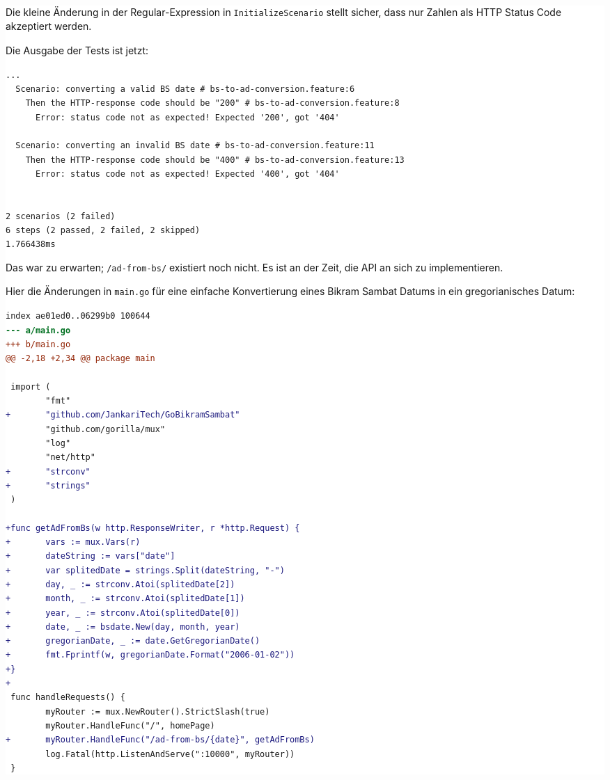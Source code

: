 Die kleine Änderung in der Regular-Expression in `InitializeScenario` stellt sicher, dass nur Zahlen als HTTP Status Code akzeptiert werden.

Die Ausgabe der Tests ist jetzt:
```
...
  Scenario: converting a valid BS date # bs-to-ad-conversion.feature:6
    Then the HTTP-response code should be "200" # bs-to-ad-conversion.feature:8
      Error: status code not as expected! Expected '200', got '404'

  Scenario: converting an invalid BS date # bs-to-ad-conversion.feature:11
    Then the HTTP-response code should be "400" # bs-to-ad-conversion.feature:13
      Error: status code not as expected! Expected '400', got '404'


2 scenarios (2 failed)
6 steps (2 passed, 2 failed, 2 skipped)
1.766438ms
```

Das war zu erwarten; `/ad-from-bs/` existiert noch nicht. Es ist an der Zeit, die API an sich zu implementieren.

Hier die Änderungen in `main.go` für eine einfache Konvertierung eines Bikram Sambat Datums in ein gregorianisches Datum:

```diff
index ae01ed0..06299b0 100644
--- a/main.go
+++ b/main.go
@@ -2,18 +2,34 @@ package main

 import (
        "fmt"
+       "github.com/JankariTech/GoBikramSambat"
        "github.com/gorilla/mux"
        "log"
        "net/http"
+       "strconv"
+       "strings"
 )

+func getAdFromBs(w http.ResponseWriter, r *http.Request) {
+       vars := mux.Vars(r)
+       dateString := vars["date"]
+       var splitedDate = strings.Split(dateString, "-")
+       day, _ := strconv.Atoi(splitedDate[2])
+       month, _ := strconv.Atoi(splitedDate[1])
+       year, _ := strconv.Atoi(splitedDate[0])
+       date, _ := bsdate.New(day, month, year)
+       gregorianDate, _ := date.GetGregorianDate()
+       fmt.Fprintf(w, gregorianDate.Format("2006-01-02"))
+}
+
 func handleRequests() {
        myRouter := mux.NewRouter().StrictSlash(true)
        myRouter.HandleFunc("/", homePage)
+       myRouter.HandleFunc("/ad-from-bs/{date}", getAdFromBs)
        log.Fatal(http.ListenAndServe(":10000", myRouter))
 }
```
